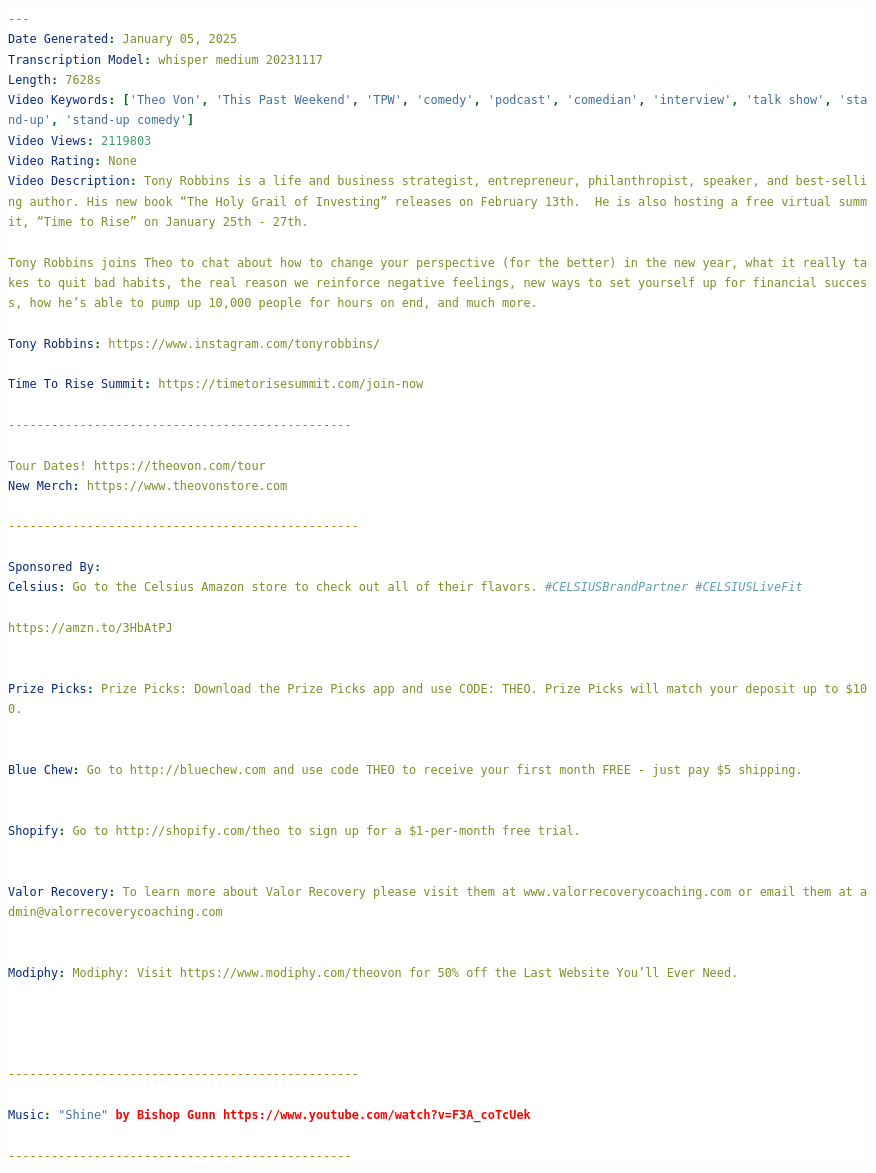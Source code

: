 ```yaml
---
Date Generated: January 05, 2025
Transcription Model: whisper medium 20231117
Length: 7628s
Video Keywords: ['Theo Von', 'This Past Weekend', 'TPW', 'comedy', 'podcast', 'comedian', 'interview', 'talk show', 'stand-up', 'stand-up comedy']
Video Views: 2119803
Video Rating: None
Video Description: Tony Robbins is a life and business strategist, entrepreneur, philanthropist, speaker, and best-selling author. His new book “The Holy Grail of Investing” releases on February 13th.  He is also hosting a free virtual summit, “Time to Rise” on January 25th - 27th. 

Tony Robbins joins Theo to chat about how to change your perspective (for the better) in the new year, what it really takes to quit bad habits, the real reason we reinforce negative feelings, new ways to set yourself up for financial success, how he’s able to pump up 10,000 people for hours on end, and much more. 

Tony Robbins: https://www.instagram.com/tonyrobbins/ 

Time To Rise Summit: https://timetorisesummit.com/join-now

------------------------------------------------

Tour Dates! https://theovon.com/tour
New Merch: https://www.theovonstore.com

-------------------------------------------------

Sponsored By:
Celsius: Go to the Celsius Amazon store to check out all of their flavors. #CELSIUSBrandPartner #CELSIUSLiveFit 

https://amzn.to/3HbAtPJ 


Prize Picks: Prize Picks: Download the Prize Picks app and use CODE: THEO. Prize Picks will match your deposit up to $100. 


Blue Chew: Go to http://bluechew.com and use code THEO to receive your first month FREE - just pay $5 shipping.


Shopify: Go to http://shopify.com/theo to sign up for a $1-per-month free trial.


Valor Recovery: To learn more about Valor Recovery please visit them at www.valorrecoverycoaching.com or email them at admin@valorrecoverycoaching.com 


Modiphy: Modiphy: Visit https://www.modiphy.com/theovon for 50% off the Last Website You’ll Ever Need.




-------------------------------------------------

Music: "Shine" by Bishop Gunn https://www.youtube.com/watch?v=F3A_coTcUek

------------------------------------------------

```